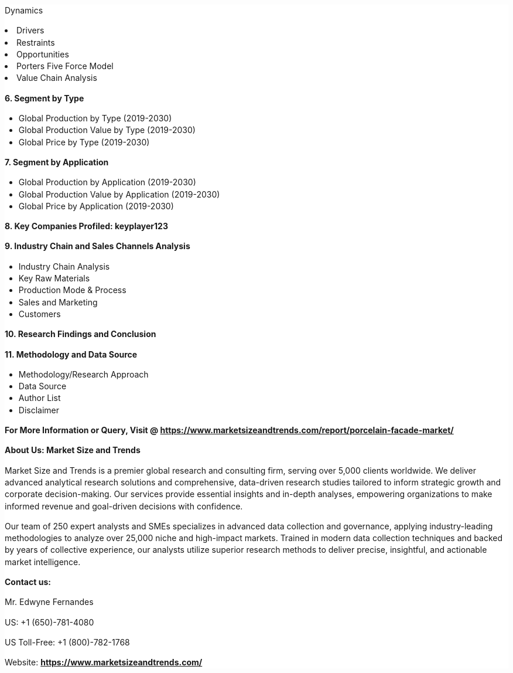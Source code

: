 Dynamics</li><li>Drivers</li><li>Restraints</li><li>Opportunities</li><li>Porters Five Force Model</li><li>Value Chain Analysis&nbsp;</li></ul><p><strong>6. Segment by Type</strong></p><ul><li>Global Production by Type (2019-2030)</li><li>Global Production Value by Type (2019-2030)</li><li>Global Price by Type (2019-2030)</li></ul><p><strong>7. Segment by Application</strong></p><ul><li>Global Production by Application (2019-2030)</li><li>Global Production Value by Application (2019-2030)</li><li>Global Price by Application (2019-2030)</li></ul><p><strong>8. Key Companies Profiled: keyplayer123</strong></p><p><strong>9. Industry Chain and Sales Channels Analysis</strong></p><ul><li>Industry Chain Analysis</li><li>Key Raw Materials</li><li>Production Mode &amp; Process</li><li>Sales and Marketing</li><li>Customers</li></ul><p><strong>10. Research Findings and Conclusion</strong></p><p><strong>11. Methodology and Data Source</strong></p><ul><li>Methodology/Research Approach</li><li>Data Source</li><li>Author List</li><li>Disclaimer</li></ul></p><p><strong>For More Information or Query, Visit @ <a href="https://www.marketsizeandtrends.com/report/porcelain-facade-market/">https://www.marketsizeandtrends.com/report/porcelain-facade-market/</a></strong></p><p><strong>About Us: Market Size and Trends</strong></p><p>Market Size and Trends is a premier global research and consulting firm, serving over 5,000 clients worldwide. We deliver advanced analytical research solutions and comprehensive, data-driven research studies tailored to inform strategic growth and corporate decision-making. Our services provide essential insights and in-depth analyses, empowering organizations to make informed revenue and goal-driven decisions with confidence.</p><p>Our team of 250 expert analysts and SMEs specializes in advanced data collection and governance, applying industry-leading methodologies to analyze over 25,000 niche and high-impact markets. Trained in modern data collection techniques and backed by years of collective experience, our analysts utilize superior research methods to deliver precise, insightful, and actionable market intelligence.</p><p><strong>Contact us:</strong></p><p>Mr. Edwyne Fernandes</p><p>US: +1 (650)-781-4080</p><p>US Toll-Free: +1 (800)-782-1768</p><p>Website: <strong><a href="https://www.marketsizeandtrends.com/">https://www.marketsizeandtrends.com/</a></strong></p>
